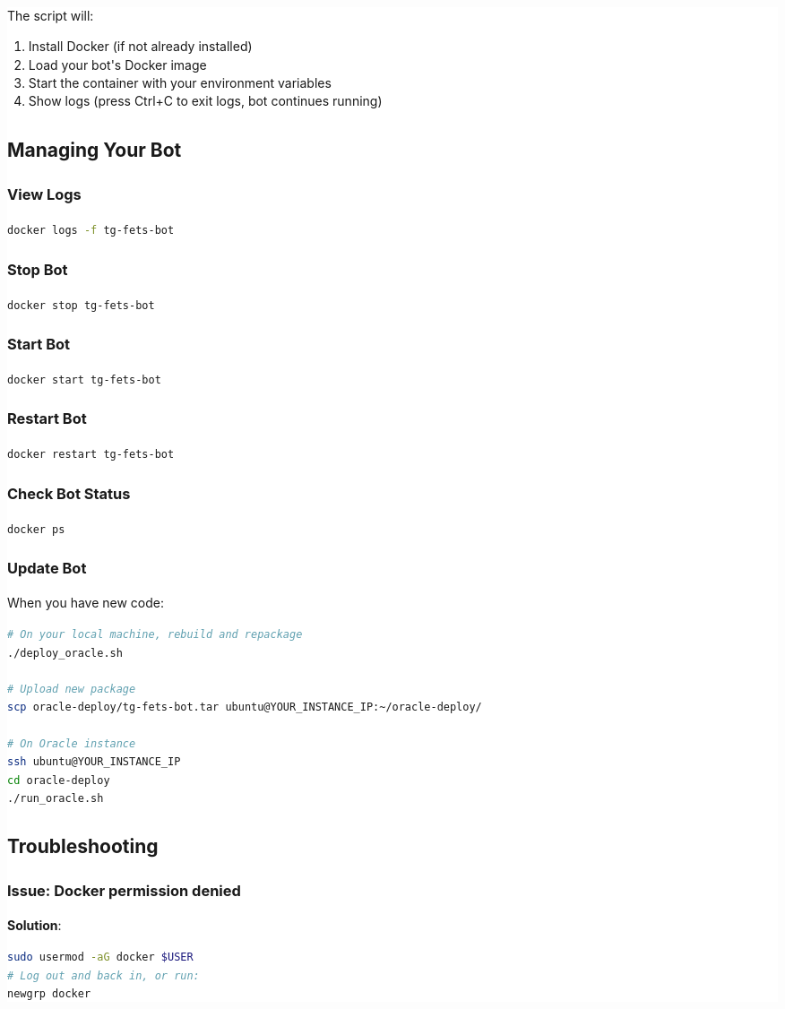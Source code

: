 The script will:
1. Install Docker (if not already installed)
2. Load your bot's Docker image
3. Start the container with your environment variables
4. Show logs (press Ctrl+C to exit logs, bot continues running)

## Managing Your Bot

### View Logs
```bash
docker logs -f tg-fets-bot
```

### Stop Bot
```bash
docker stop tg-fets-bot
```

### Start Bot
```bash
docker start tg-fets-bot
```

### Restart Bot
```bash
docker restart tg-fets-bot
```

### Check Bot Status
```bash
docker ps
```

### Update Bot
When you have new code:
```bash
# On your local machine, rebuild and repackage
./deploy_oracle.sh

# Upload new package
scp oracle-deploy/tg-fets-bot.tar ubuntu@YOUR_INSTANCE_IP:~/oracle-deploy/

# On Oracle instance
ssh ubuntu@YOUR_INSTANCE_IP
cd oracle-deploy
./run_oracle.sh
```

## Troubleshooting

### Issue: Docker permission denied
**Solution**: 
```bash
sudo usermod -aG docker $USER
# Log out and back in, or run:
newgrp docker
```
